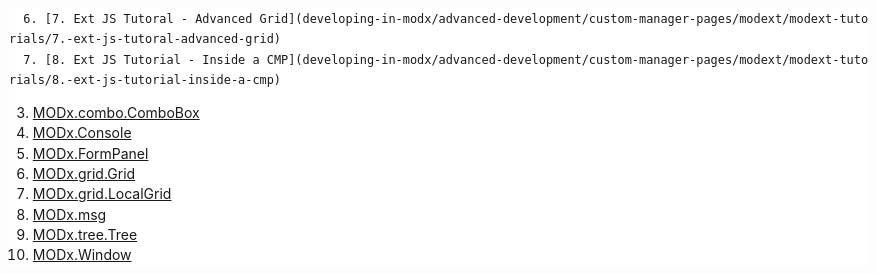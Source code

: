       6. [7. Ext JS Tutoral - Advanced Grid](developing-in-modx/advanced-development/custom-manager-pages/modext/modext-tutorials/7.-ext-js-tutoral-advanced-grid)
      7. [8. Ext JS Tutorial - Inside a CMP](developing-in-modx/advanced-development/custom-manager-pages/modext/modext-tutorials/8.-ext-js-tutorial-inside-a-cmp)
  3. [MODx.combo.ComboBox](developing-in-modx/advanced-development/custom-manager-pages/modext/modx.combo.combobox)
  4. [MODx.Console](developing-in-modx/advanced-development/custom-manager-pages/modext/modx.console)
  5. [MODx.FormPanel](developing-in-modx/advanced-development/custom-manager-pages/modext/modx.formpanel)
  6. [MODx.grid.Grid](developing-in-modx/advanced-development/custom-manager-pages/modext/modx.grid.grid)
  7. [MODx.grid.LocalGrid](developing-in-modx/advanced-development/custom-manager-pages/modext/modx.grid.localgrid)
  8. [MODx.msg](developing-in-modx/advanced-development/custom-manager-pages/modext/modx.msg)
  9. [MODx.tree.Tree](developing-in-modx/advanced-development/custom-manager-pages/modext/modx.tree.tree)
  10. [MODx.Window](developing-in-modx/advanced-development/custom-manager-pages/modext/modx.window)